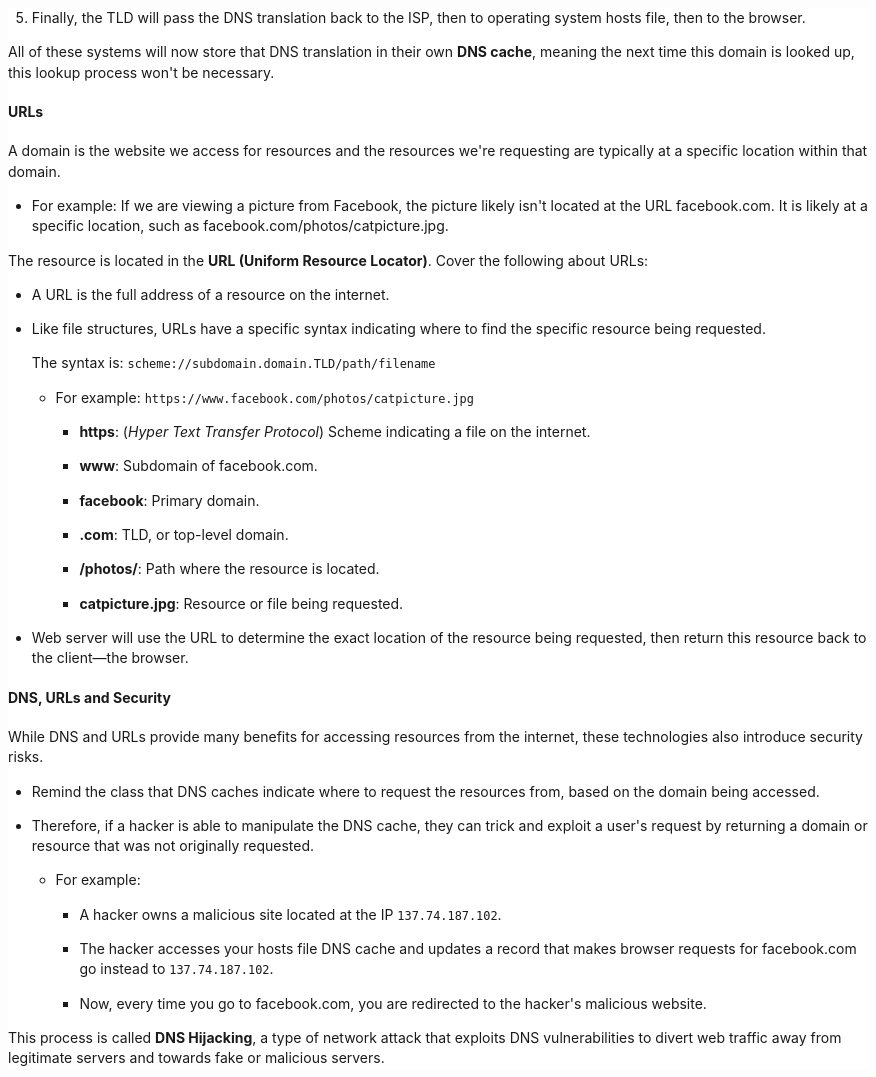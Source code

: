 5. Finally, the TLD will pass the DNS translation back to the ISP, then to operating system hosts file, then to the browser.

 All of these systems will now store that DNS translation in their own **DNS cache**, meaning the next time this domain is looked up, this lookup process won't be necessary.

#### URLs   

A domain is the website we access for resources and the resources we're requesting are typically at a specific location within that domain.

   - For example: If we are viewing a picture from Facebook, the picture likely isn't located at the URL facebook.com.  It is likely at a specific location, such as facebook.com/photos/catpicture.jpg.

The resource is located in the **URL (Uniform Resource Locator)**. Cover the following about URLs:

- A URL is the full address of a resource on the internet.

- Like file structures, URLs have a specific syntax indicating where to find the specific resource being requested.

   The syntax is: `scheme://subdomain.domain.TLD/path/filename`

  - For example: `https://www.facebook.com/photos/catpicture.jpg`

    - **https**: (_Hyper Text Transfer Protocol_) Scheme indicating a file on the internet.  

    - **www**: Subdomain of facebook.com.

    - **facebook**: Primary domain.

    - **.com**: TLD, or top-level domain.

    - **/photos/**: Path where the resource is located.

    - **catpicture.jpg**: Resource or file being requested.

- Web server will use the URL to determine the exact location of the resource being requested, then return this resource back to the client—the browser.

#### DNS, URLs and Security

While DNS and URLs provide many benefits for accessing resources from the internet, these technologies also introduce security risks.

- Remind the class that DNS caches indicate where to request the resources from, based on the domain being accessed.

- Therefore, if a hacker is able to manipulate the DNS cache, they can trick and exploit a user's request by returning a domain or resource that was not originally requested.

  - For example:

    - A hacker owns a malicious site located at the IP `137.74.187.102`.

    - The hacker accesses your hosts file DNS cache and updates a record that makes browser requests for facebook.com go instead to `137.74.187.102`.

    - Now, every time you go to facebook.com, you are redirected to the hacker's malicious website.

This process is called **DNS Hijacking**, a type of network attack that exploits DNS vulnerabilities to divert web traffic away from legitimate servers and towards fake or malicious servers.
